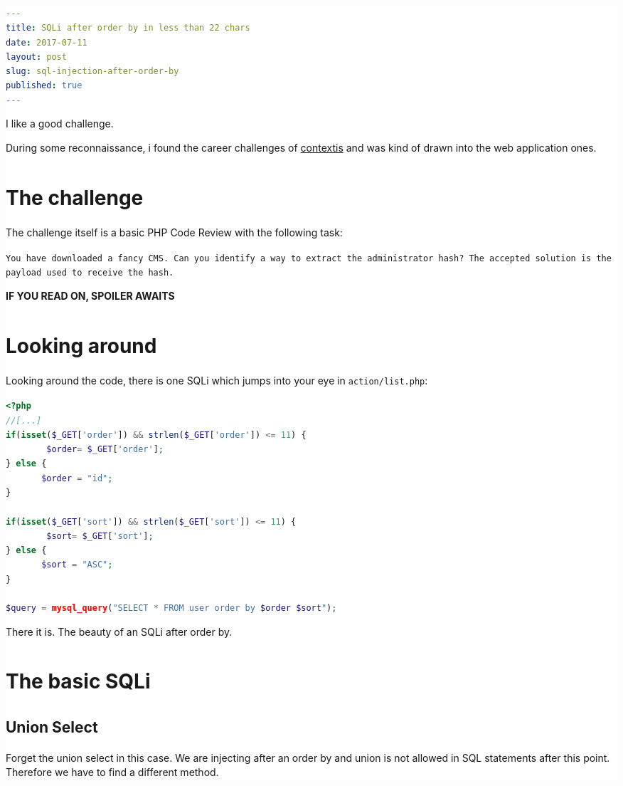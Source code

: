 ```yaml
---
title: SQLi after order by in less than 22 chars
date: 2017-07-11
layout: post
slug: sql-injection-after-order-by
published: true
---
```

I like a good challenge.

During some reconnaissance, i found the career challenges of [contextis](https://www.contextis.com/careers/challenges) and was kind of drawn into the web application ones.

# The challenge
The challenge itself is a basic PHP Code Review with the following task:
```
You have downloaded a fancy CMS. Can you identify a way to extract the administrator hash? The accepted solution is the payload used to receive the hash.
```

**IF YOU READ ON, SPOILER AWAITS**
# Looking around
Looking around the code, there is one SQLi which jumps into your eye in `action/list.php`:
```php
<?php
//[...]
if(isset($_GET['order']) && strlen($_GET['order']) <= 11) {
        $order= $_GET['order'];
} else {
       $order = "id";
}

if(isset($_GET['sort']) && strlen($_GET['sort']) <= 11) {
        $sort= $_GET['sort'];
} else {
       $sort = "ASC";
}

$query = mysql_query("SELECT * FROM user order by $order $sort");
```

There it is. The beauty of an SQLi after order by.

# The basic SQLi
## Union Select
Forget the union select in this case. We are injecting after an order by and union is not allowed in SQL statements after this point. Therefore we have to find a different method.
